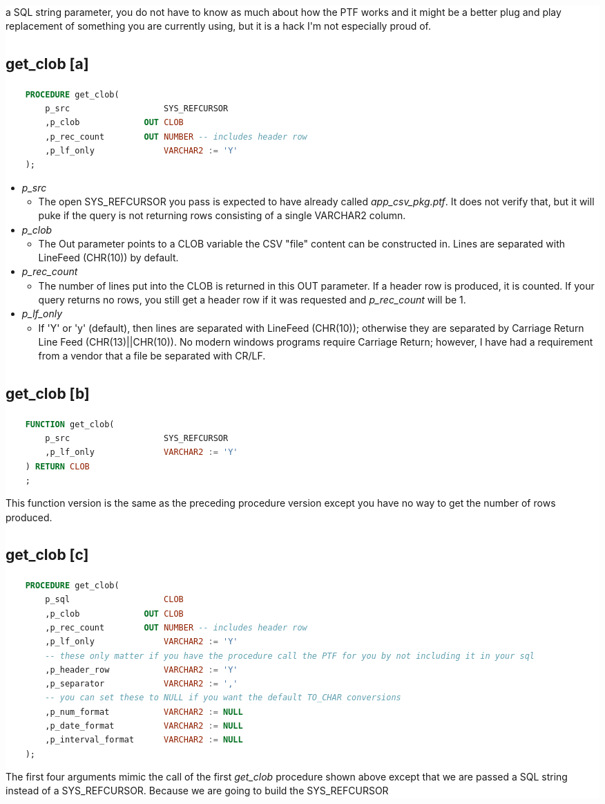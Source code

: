a SQL string parameter, you do not have to know as much about how the PTF works and it might be a better plug and play
replacement of something you are currently using, but it is a hack I'm not especially proud of.

## get_clob [a]

```sql
    PROCEDURE get_clob(
        p_src                   SYS_REFCURSOR
        ,p_clob             OUT CLOB
        ,p_rec_count        OUT NUMBER -- includes header row
        ,p_lf_only              VARCHAR2 := 'Y'
    );
```
- *p_src*
    - The open SYS_REFCURSOR you pass is expected to have already called *app_csv_pkg.ptf*. It does
    not verify that, but it will puke if the query is not returning rows consisting of a single VARCHAR2 column.
- *p_clob*
    - The Out parameter points to a CLOB variable the CSV "file" content can be constructed in. 
    Lines are separated with LineFeed (CHR(10)) by default.
- *p_rec_count*
    - The number of lines put into the CLOB is returned in this OUT parameter. If a header row is produced, it is counted. If your query returns no rows, you still get a header row if it was requested and *p_rec_count* will be 1.
- *p_lf_only*
    - If 'Y' or 'y' (default), then lines are separated with LineFeed (CHR(10)); otherwise they are separated by Carriage Return Line Feed (CHR(13)||CHR(10)). No modern windows programs require Carriage Return; however, I have had a requirement from a vendor that a file be separated with CR/LF.

## get_clob [b]

```sql
    FUNCTION get_clob(
        p_src                   SYS_REFCURSOR
        ,p_lf_only              VARCHAR2 := 'Y'
    ) RETURN CLOB
    ;
```
This function version is the same as the preceding procedure version except you have no way to get the number of rows
produced.

## get_clob [c]

```sql
    PROCEDURE get_clob(
        p_sql                   CLOB
        ,p_clob             OUT CLOB
        ,p_rec_count        OUT NUMBER -- includes header row
        ,p_lf_only              VARCHAR2 := 'Y'
        -- these only matter if you have the procedure call the PTF for you by not including it in your sql
        ,p_header_row           VARCHAR2 := 'Y' 
        ,p_separator            VARCHAR2 := ','
        -- you can set these to NULL if you want the default TO_CHAR conversions
        ,p_num_format           VARCHAR2 := NULL
        ,p_date_format          VARCHAR2 := NULL
        ,p_interval_format      VARCHAR2 := NULL
    );
```
The first four arguments mimic the call of the first *get_clob* procedure shown above except that
we are passed a SQL string instead of a SYS_REFCURSOR. Because we are going to build the SYS_REFCURSOR